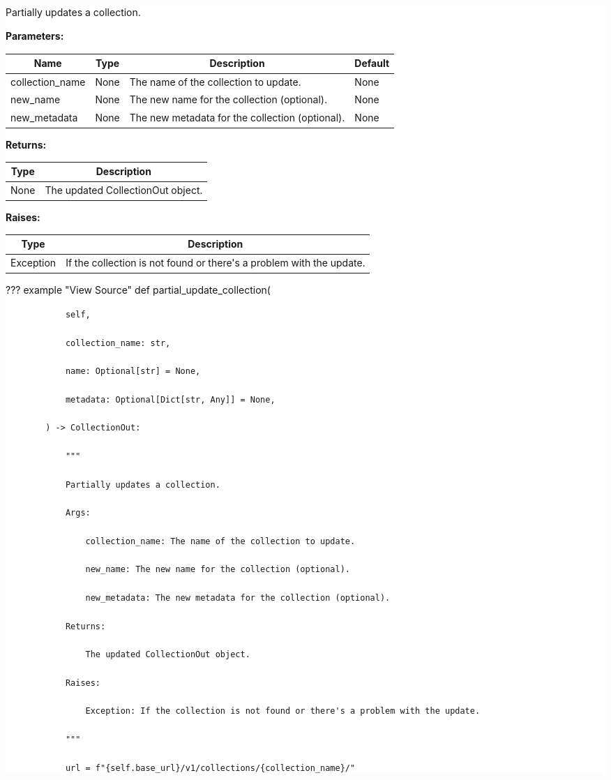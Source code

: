 Partially updates a collection.

**Parameters:**

| Name | Type | Description | Default |
|---|---|---|---|
| collection_name | None | The name of the collection to update. | None |
| new_name | None | The new name for the collection (optional). | None |
| new_metadata | None | The new metadata for the collection (optional). | None |

**Returns:**

| Type | Description |
|---|---|
| None | The updated CollectionOut object. |

**Raises:**

| Type | Description |
|---|---|
| Exception | If the collection is not found or there's a problem with the update. |

??? example "View Source"
            def partial_update_collection(

                self,

                collection_name: str,

                name: Optional[str] = None,

                metadata: Optional[Dict[str, Any]] = None,

            ) -> CollectionOut:

                """

                Partially updates a collection.

                Args:

                    collection_name: The name of the collection to update.

                    new_name: The new name for the collection (optional).

                    new_metadata: The new metadata for the collection (optional).

                Returns:

                    The updated CollectionOut object.

                Raises:

                    Exception: If the collection is not found or there's a problem with the update.

                """

                url = f"{self.base_url}/v1/collections/{collection_name}/"
